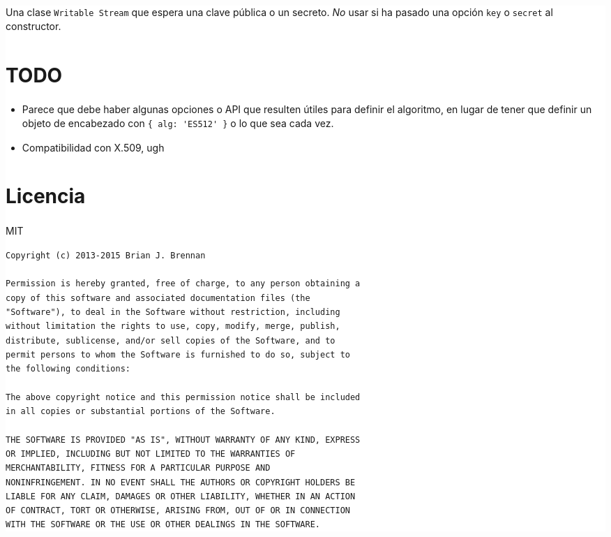 Una clase `Writable Stream` que espera una clave pública o un secreto. *No* usar si ha pasado una opción `key` o `secret` al constructor.

# <a name="todo"></a>TODO

* Parece que debe haber algunas opciones o API que resulten útiles para definir el algoritmo, en lugar de tener que definir un objeto de encabezado con `{ alg: 'ES512' }` o lo que sea cada vez.

* Compatibilidad con X.509, ugh

# <a name="license"></a>Licencia

MIT

```
Copyright (c) 2013-2015 Brian J. Brennan

Permission is hereby granted, free of charge, to any person obtaining a
copy of this software and associated documentation files (the
"Software"), to deal in the Software without restriction, including
without limitation the rights to use, copy, modify, merge, publish,
distribute, sublicense, and/or sell copies of the Software, and to
permit persons to whom the Software is furnished to do so, subject to
the following conditions:

The above copyright notice and this permission notice shall be included
in all copies or substantial portions of the Software.

THE SOFTWARE IS PROVIDED "AS IS", WITHOUT WARRANTY OF ANY KIND, EXPRESS
OR IMPLIED, INCLUDING BUT NOT LIMITED TO THE WARRANTIES OF
MERCHANTABILITY, FITNESS FOR A PARTICULAR PURPOSE AND
NONINFRINGEMENT. IN NO EVENT SHALL THE AUTHORS OR COPYRIGHT HOLDERS BE
LIABLE FOR ANY CLAIM, DAMAGES OR OTHER LIABILITY, WHETHER IN AN ACTION
OF CONTRACT, TORT OR OTHERWISE, ARISING FROM, OUT OF OR IN CONNECTION
WITH THE SOFTWARE OR THE USE OR OTHER DEALINGS IN THE SOFTWARE.
```

[encrypted-key-docs]: https://nodejs.org/api/crypto.html#crypto_sign_sign_private_key_output_format
